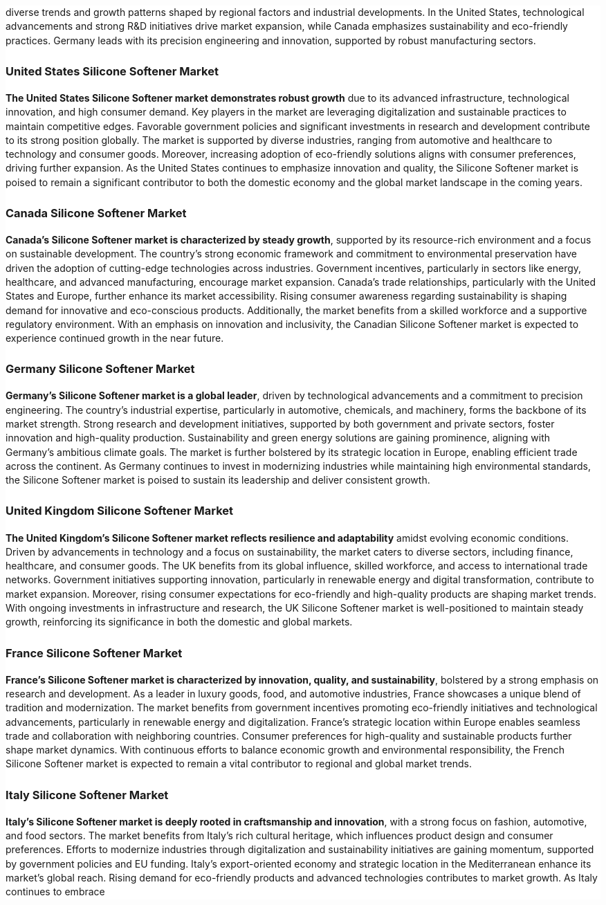 diverse trends and growth patterns shaped by regional factors and industrial developments. In the United States, technological advancements and strong R&amp;D initiatives drive market expansion, while Canada emphasizes sustainability and eco-friendly practices. Germany leads with its precision engineering and innovation, supported by robust manufacturing sectors.</span></em></p></blockquote><h3><strong>United States Silicone Softener Market</strong></h3><p><strong>The United States Silicone Softener market demonstrates robust growth</strong> due to its advanced infrastructure, technological innovation, and high consumer demand. Key players in the market are leveraging digitalization and sustainable practices to maintain competitive edges. Favorable government policies and significant investments in research and development contribute to its strong position globally. The market is supported by diverse industries, ranging from automotive and healthcare to technology and consumer goods. Moreover, increasing adoption of eco-friendly solutions aligns with consumer preferences, driving further expansion. As the United States continues to emphasize innovation and quality, the Silicone Softener market is poised to remain a significant contributor to both the domestic economy and the global market landscape in the coming years.</p><h3><strong>Canada Silicone Softener Market</strong></h3><p><strong>Canada&rsquo;s Silicone Softener market is characterized by steady growth</strong>, supported by its resource-rich environment and a focus on sustainable development. The country&rsquo;s strong economic framework and commitment to environmental preservation have driven the adoption of cutting-edge technologies across industries. Government incentives, particularly in sectors like energy, healthcare, and advanced manufacturing, encourage market expansion. Canada&rsquo;s trade relationships, particularly with the United States and Europe, further enhance its market accessibility. Rising consumer awareness regarding sustainability is shaping demand for innovative and eco-conscious products. Additionally, the market benefits from a skilled workforce and a supportive regulatory environment. With an emphasis on innovation and inclusivity, the Canadian Silicone Softener market is expected to experience continued growth in the near future.</p><h3><strong>Germany Silicone Softener Market</strong></h3><p><strong>Germany&rsquo;s Silicone Softener market is a global leader</strong>, driven by technological advancements and a commitment to precision engineering. The country&rsquo;s industrial expertise, particularly in automotive, chemicals, and machinery, forms the backbone of its market strength. Strong research and development initiatives, supported by both government and private sectors, foster innovation and high-quality production. Sustainability and green energy solutions are gaining prominence, aligning with Germany&rsquo;s ambitious climate goals. The market is further bolstered by its strategic location in Europe, enabling efficient trade across the continent. As Germany continues to invest in modernizing industries while maintaining high environmental standards, the Silicone Softener market is poised to sustain its leadership and deliver consistent growth.</p><h3><strong>United Kingdom Silicone Softener Market</strong></h3><p><strong>The United Kingdom&rsquo;s Silicone Softener market reflects resilience and adaptability</strong> amidst evolving economic conditions. Driven by advancements in technology and a focus on sustainability, the market caters to diverse sectors, including finance, healthcare, and consumer goods. The UK benefits from its global influence, skilled workforce, and access to international trade networks. Government initiatives supporting innovation, particularly in renewable energy and digital transformation, contribute to market expansion. Moreover, rising consumer expectations for eco-friendly and high-quality products are shaping market trends. With ongoing investments in infrastructure and research, the UK Silicone Softener market is well-positioned to maintain steady growth, reinforcing its significance in both the domestic and global markets.</p><h3><strong>France Silicone Softener Market</strong></h3><p><strong>France&rsquo;s Silicone Softener market is characterized by innovation, quality, and sustainability</strong>, bolstered by a strong emphasis on research and development. As a leader in luxury goods, food, and automotive industries, France showcases a unique blend of tradition and modernization. The market benefits from government incentives promoting eco-friendly initiatives and technological advancements, particularly in renewable energy and digitalization. France&rsquo;s strategic location within Europe enables seamless trade and collaboration with neighboring countries. Consumer preferences for high-quality and sustainable products further shape market dynamics. With continuous efforts to balance economic growth and environmental responsibility, the French Silicone Softener market is expected to remain a vital contributor to regional and global market trends.</p><h3><strong>Italy Silicone Softener Market</strong></h3><p><strong>Italy&rsquo;s Silicone Softener market is deeply rooted in craftsmanship and innovation</strong>, with a strong focus on fashion, automotive, and food sectors. The market benefits from Italy&rsquo;s rich cultural heritage, which influences product design and consumer preferences. Efforts to modernize industries through digitalization and sustainability initiatives are gaining momentum, supported by government policies and EU funding. Italy&rsquo;s export-oriented economy and strategic location in the Mediterranean enhance its market&rsquo;s global reach. Rising demand for eco-friendly products and advanced technologies contributes to market growth. As Italy continues to embrace